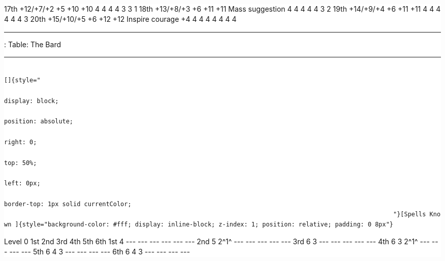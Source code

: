   17th    +12/+7/+2           +5          +10        +10                                                                                                                                                            4                                                                        4     4     4     3     3     1
  18th    +13/+8/+3           +6          +11        +11         Mass suggestion                                                                                                                                    4                                                                        4     4     4     4     3     2
  19th    +14/+9/+4           +6          +11        +11                                                                                                                                                            4                                                                        4     4     4     4     4     3
  20th    +15/+10/+5          +6          +12        +12         Inspire courage +4                                                                                                                                 4                                                                        4     4     4     4     4     4
  ------- ------------------- ----------- ---------- ----------- ------------------------------------------------------------------------------ ------------------------------------------------------------------------------------------------------------------------------------------ ----- ----- ----- ----- ----- -----

  : Table: The Bard

  --------------------------------------------------------------------------------------------- ---------------------------------------------------------------------------------------------------------------------------------------- ------ ------ ------ ------ ------ ------
                                                                                                                                                               []{style="                                                                                                   
                                                                                                                                                                    display: block;                                                                                         
                                                                                                                                                                  position: absolute;                                                                                       
                                                                                                                                                                       right: 0;                                                                                            
                                                                                                                                                                       top: 50%;                                                                                            
                                                                                                                                                                       left: 0px;                                                                                           
                                                                                                                                                          border-top: 1px solid currentColor;                                                                               
                                                                                                               "}[Spells Known ]{style="background-color: #fff; display: inline-block; z-index: 1; position: relative; padding: 0 8px"}                                     
  Level                                                                                                                                                            0                                                                      1st    2nd    3rd    4th    5th    6th
  1st                                                                                                                                                              4                                                                      ---    ---    ---    ---    ---    ---
  2nd                                                                                                                                                              5                                                                      2^1^   ---    ---    ---    ---    ---
  3rd                                                                                                                                                              6                                                                       3     ---    ---    ---    ---    ---
  4th                                                                                                                                                              6                                                                       3     2^1^   ---    ---    ---    ---
  5th                                                                                                                                                              6                                                                       4      3     ---    ---    ---    ---
  6th                                                                                                                                                              6                                                                       4      3     ---    ---    ---    ---